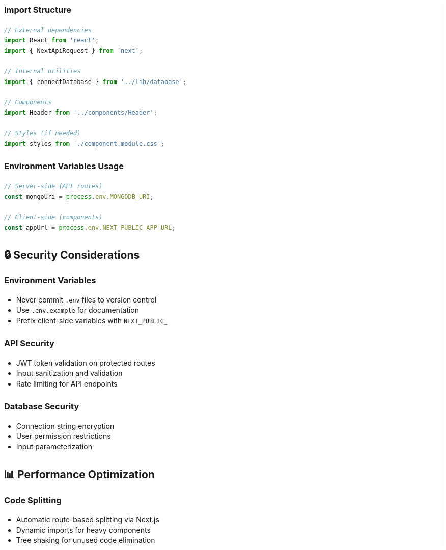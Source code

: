 ### Import Structure
```javascript
// External dependencies
import React from 'react';
import { NextApiRequest } from 'next';

// Internal utilities
import { connectDatabase } from '../lib/database';

// Components
import Header from '../components/Header';

// Styles (if needed)
import styles from './component.module.css';
```

### Environment Variables Usage
```javascript
// Server-side (API routes)
const mongoUri = process.env.MONGODB_URI;

// Client-side (components)
const appUrl = process.env.NEXT_PUBLIC_APP_URL;
```

## 🔒 Security Considerations

### Environment Variables
- Never commit `.env` files to version control
- Use `.env.example` for documentation
- Prefix client-side variables with `NEXT_PUBLIC_`

### API Security
- JWT token validation on protected routes
- Input sanitization and validation
- Rate limiting for API endpoints

### Database Security
- Connection string encryption
- User permission restrictions
- Input parameterization

## 📊 Performance Optimization

### Code Splitting
- Automatic route-based splitting via Next.js
- Dynamic imports for heavy components
- Tree shaking for unused code elimination

